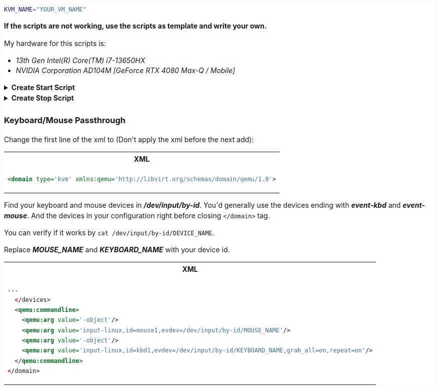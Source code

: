 ```sh
KVM_NAME="YOUR_VM_NAME"
```

**If the scripts are not working, use the scripts as template and write your own.**

My hardware for this scripts is:
- *13th Gen Intel(R) Core(TM) i7-13650HX*
- *NVIDIA Corporation AD104M [GeForce RTX 4080 Max-Q / Mobile]*

<details><summary><b>Create Start Script</b></summary></details>

<details><summary><b>Create Stop Script</b></summary></details>

### **Keyboard/Mouse Passthrough**

Change the first line of the xml to (Don't apply the xml before the next add):

<table>
<tr>
<th>
XML
</th>
</tr>

<tr>
<td>

```xml
<domain type='kvm' xmlns:qemu='http://libvirt.org/schemas/domain/qemu/1.0'>
```

</td>
</tr>
</table>

Find your keyboard and mouse devices in ***/dev/input/by-id***. You'd generally use the devices ending with ***event-kbd*** and ***event-mouse***. And the devices in your configuration right before closing `</domain>` tag.

You can verify if it works by `cat /dev/input/by-id/DEVICE_NAME`.

Replace ***MOUSE_NAME*** and ***KEYBOARD_NAME*** with your device id.

<table>
<tr>
<th>
XML
</th>
</tr>

<tr>
<td>

```xml
...
  </devices>
  <qemu:commandline>
    <qemu:arg value='-object'/>
    <qemu:arg value='input-linux,id=mouse1,evdev=/dev/input/by-id/MOUSE_NAME'/>
    <qemu:arg value='-object'/>
    <qemu:arg value='input-linux,id=kbd1,evdev=/dev/input/by-id/KEYBOARD_NAME,grab_all=on,repeat=on'/>
  </qemu:commandline>
</domain>
```
